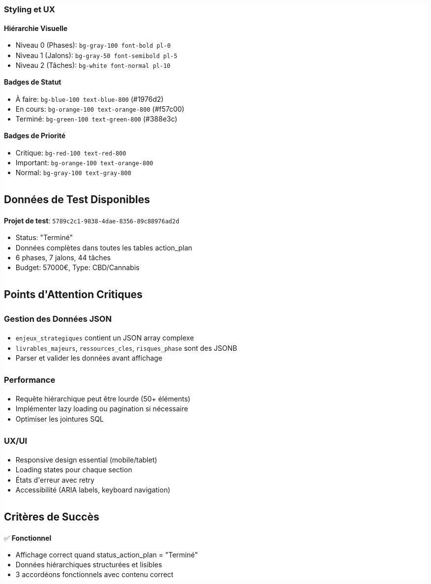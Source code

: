 ### Styling et UX

**Hiérarchie Visuelle**
- Niveau 0 (Phases): `bg-gray-100 font-bold pl-0`
- Niveau 1 (Jalons): `bg-gray-50 font-semibold pl-5`
- Niveau 2 (Tâches): `bg-white font-normal pl-10`

**Badges de Statut**
- À faire: `bg-blue-100 text-blue-800` (#1976d2)
- En cours: `bg-orange-100 text-orange-800` (#f57c00)  
- Terminé: `bg-green-100 text-green-800` (#388e3c)

**Badges de Priorité**
- Critique: `bg-red-100 text-red-800`
- Important: `bg-orange-100 text-orange-800`
- Normal: `bg-gray-100 text-gray-800`

## Données de Test Disponibles

**Projet de test**: `5789c2c1-9838-4dae-8356-89c88976ad2d`
- Status: "Terminé" 
- Données complètes dans toutes les tables action_plan
- 6 phases, 7 jalons, 44 tâches
- Budget: 57000€, Type: CBD/Cannabis

## Points d'Attention Critiques

### Gestion des Données JSON
- `enjeux_strategiques` contient un JSON array complexe
- `livrables_majeurs`, `ressources_cles`, `risques_phase` sont des JSONB
- Parser et valider les données avant affichage

### Performance
- Requête hiérarchique peut être lourde (50+ éléments)
- Implémenter lazy loading ou pagination si nécessaire
- Optimiser les jointures SQL

### UX/UI
- Responsive design essential (mobile/tablet)
- Loading states pour chaque section
- États d'erreur avec retry
- Accessibilité (ARIA labels, keyboard navigation)

## Critères de Succès

✅ **Fonctionnel**
- Affichage correct quand status_action_plan = "Terminé"
- Données hiérarchiques structurées et lisibles
- 3 accordéons fonctionnels avec contenu correct
